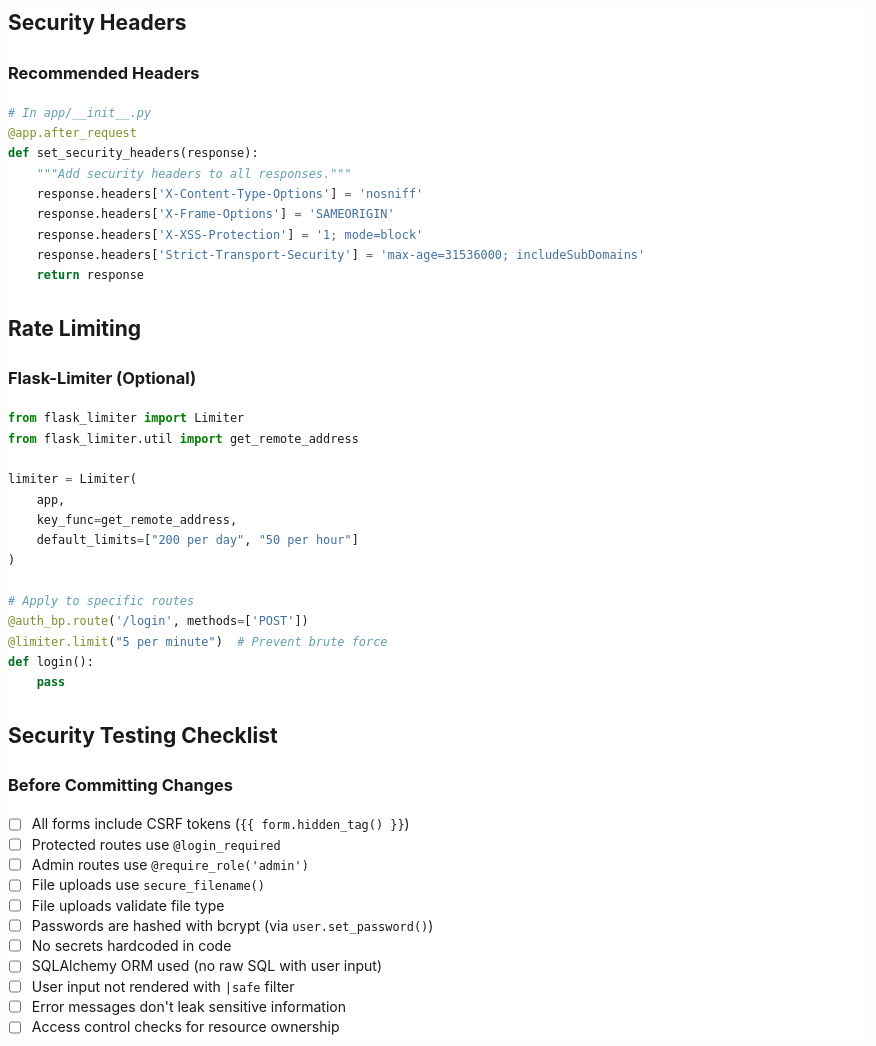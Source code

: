 ## Security Headers

### Recommended Headers
```python
# In app/__init__.py
@app.after_request
def set_security_headers(response):
    """Add security headers to all responses."""
    response.headers['X-Content-Type-Options'] = 'nosniff'
    response.headers['X-Frame-Options'] = 'SAMEORIGIN'
    response.headers['X-XSS-Protection'] = '1; mode=block'
    response.headers['Strict-Transport-Security'] = 'max-age=31536000; includeSubDomains'
    return response
```

## Rate Limiting

### Flask-Limiter (Optional)
```python
from flask_limiter import Limiter
from flask_limiter.util import get_remote_address

limiter = Limiter(
    app,
    key_func=get_remote_address,
    default_limits=["200 per day", "50 per hour"]
)

# Apply to specific routes
@auth_bp.route('/login', methods=['POST'])
@limiter.limit("5 per minute")  # Prevent brute force
def login():
    pass
```

## Security Testing Checklist

### Before Committing Changes

- [ ] All forms include CSRF tokens (`{{ form.hidden_tag() }}`)
- [ ] Protected routes use `@login_required`
- [ ] Admin routes use `@require_role('admin')`
- [ ] File uploads use `secure_filename()`
- [ ] File uploads validate file type
- [ ] Passwords are hashed with bcrypt (via `user.set_password()`)
- [ ] No secrets hardcoded in code
- [ ] SQLAlchemy ORM used (no raw SQL with user input)
- [ ] User input not rendered with `|safe` filter
- [ ] Error messages don't leak sensitive information
- [ ] Access control checks for resource ownership
